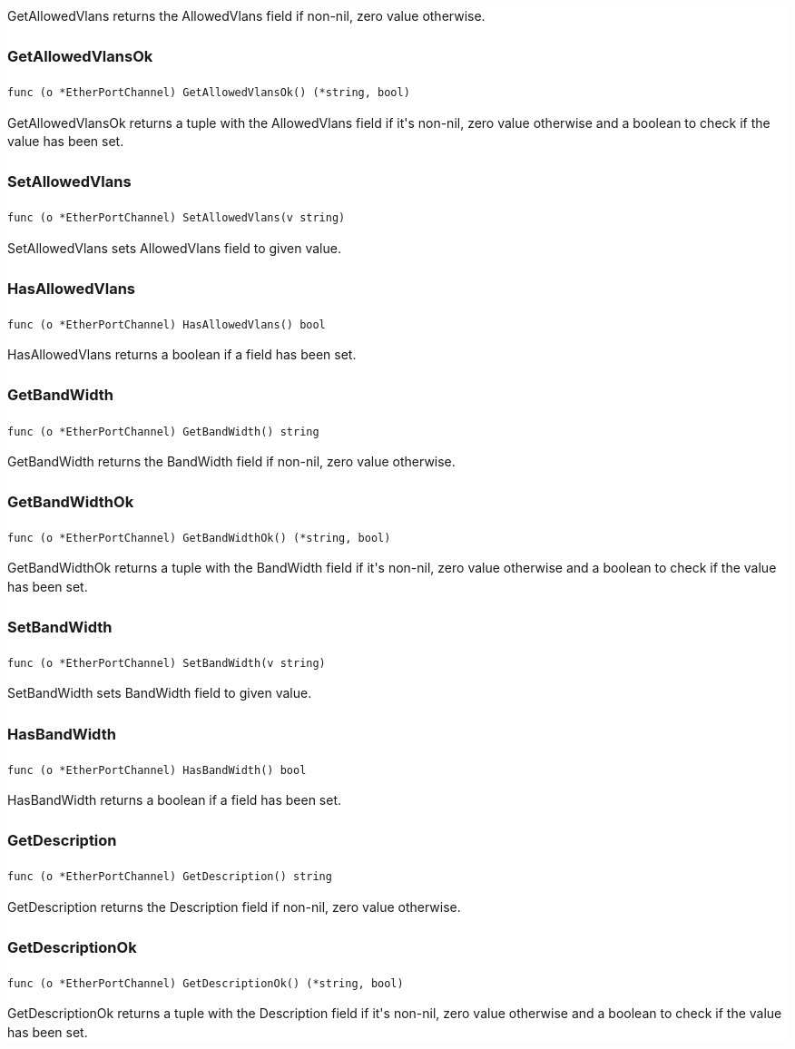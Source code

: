 GetAllowedVlans returns the AllowedVlans field if non-nil, zero value otherwise.

### GetAllowedVlansOk

`func (o *EtherPortChannel) GetAllowedVlansOk() (*string, bool)`

GetAllowedVlansOk returns a tuple with the AllowedVlans field if it's non-nil, zero value otherwise
and a boolean to check if the value has been set.

### SetAllowedVlans

`func (o *EtherPortChannel) SetAllowedVlans(v string)`

SetAllowedVlans sets AllowedVlans field to given value.

### HasAllowedVlans

`func (o *EtherPortChannel) HasAllowedVlans() bool`

HasAllowedVlans returns a boolean if a field has been set.

### GetBandWidth

`func (o *EtherPortChannel) GetBandWidth() string`

GetBandWidth returns the BandWidth field if non-nil, zero value otherwise.

### GetBandWidthOk

`func (o *EtherPortChannel) GetBandWidthOk() (*string, bool)`

GetBandWidthOk returns a tuple with the BandWidth field if it's non-nil, zero value otherwise
and a boolean to check if the value has been set.

### SetBandWidth

`func (o *EtherPortChannel) SetBandWidth(v string)`

SetBandWidth sets BandWidth field to given value.

### HasBandWidth

`func (o *EtherPortChannel) HasBandWidth() bool`

HasBandWidth returns a boolean if a field has been set.

### GetDescription

`func (o *EtherPortChannel) GetDescription() string`

GetDescription returns the Description field if non-nil, zero value otherwise.

### GetDescriptionOk

`func (o *EtherPortChannel) GetDescriptionOk() (*string, bool)`

GetDescriptionOk returns a tuple with the Description field if it's non-nil, zero value otherwise
and a boolean to check if the value has been set.
